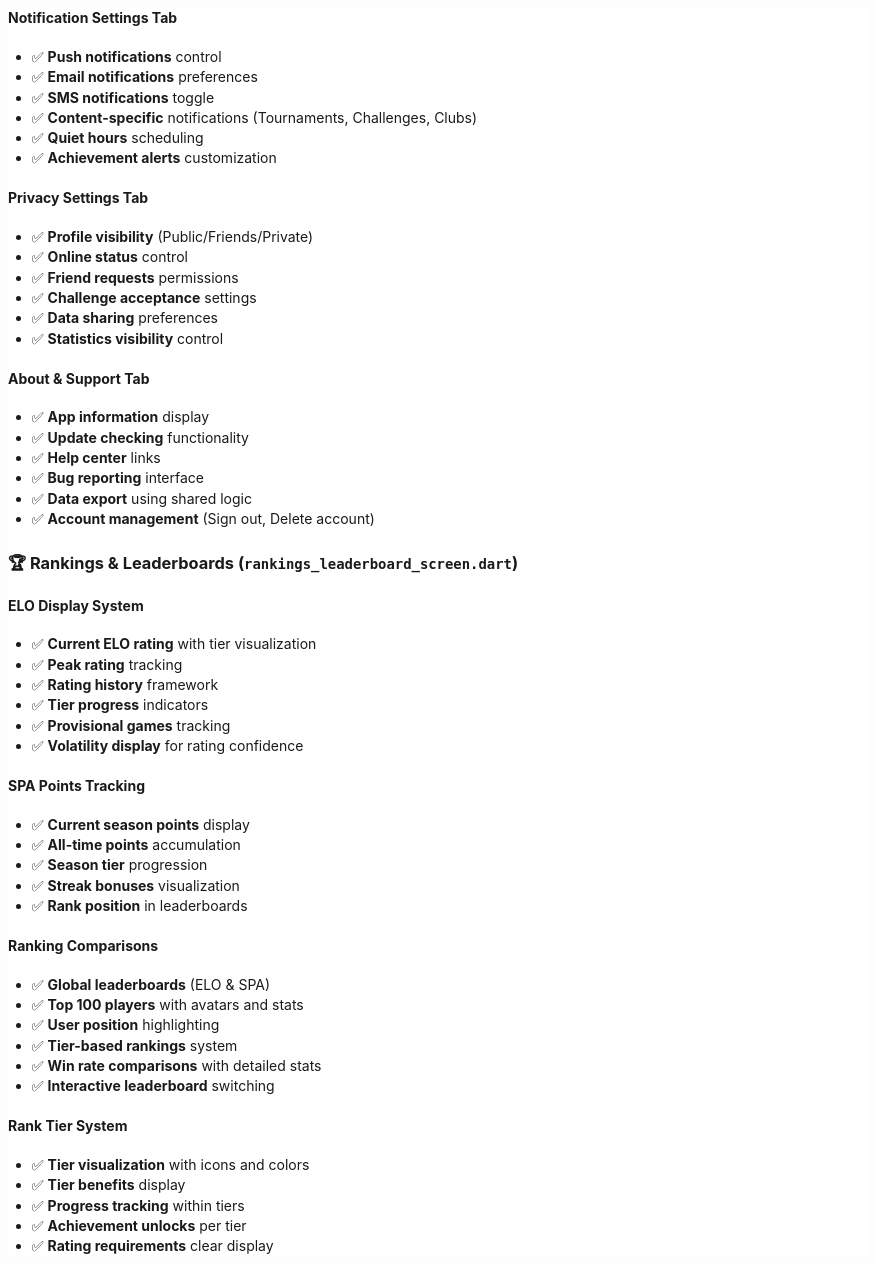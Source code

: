 #### **Notification Settings Tab**
- ✅ **Push notifications** control
- ✅ **Email notifications** preferences
- ✅ **SMS notifications** toggle
- ✅ **Content-specific** notifications (Tournaments, Challenges, Clubs)
- ✅ **Quiet hours** scheduling
- ✅ **Achievement alerts** customization

#### **Privacy Settings Tab**
- ✅ **Profile visibility** (Public/Friends/Private)
- ✅ **Online status** control
- ✅ **Friend requests** permissions
- ✅ **Challenge acceptance** settings
- ✅ **Data sharing** preferences
- ✅ **Statistics visibility** control

#### **About & Support Tab**
- ✅ **App information** display
- ✅ **Update checking** functionality
- ✅ **Help center** links
- ✅ **Bug reporting** interface
- ✅ **Data export** using shared logic
- ✅ **Account management** (Sign out, Delete account)

### 🏆 **Rankings & Leaderboards** (`rankings_leaderboard_screen.dart`)

#### **ELO Display System**
- ✅ **Current ELO rating** with tier visualization
- ✅ **Peak rating** tracking
- ✅ **Rating history** framework
- ✅ **Tier progress** indicators
- ✅ **Provisional games** tracking
- ✅ **Volatility display** for rating confidence

#### **SPA Points Tracking**
- ✅ **Current season points** display
- ✅ **All-time points** accumulation
- ✅ **Season tier** progression
- ✅ **Streak bonuses** visualization
- ✅ **Rank position** in leaderboards

#### **Ranking Comparisons**
- ✅ **Global leaderboards** (ELO & SPA)
- ✅ **Top 100 players** with avatars and stats
- ✅ **User position** highlighting
- ✅ **Tier-based rankings** system
- ✅ **Win rate comparisons** with detailed stats
- ✅ **Interactive leaderboard** switching

#### **Rank Tier System**
- ✅ **Tier visualization** with icons and colors
- ✅ **Tier benefits** display
- ✅ **Progress tracking** within tiers
- ✅ **Achievement unlocks** per tier
- ✅ **Rating requirements** clear display
